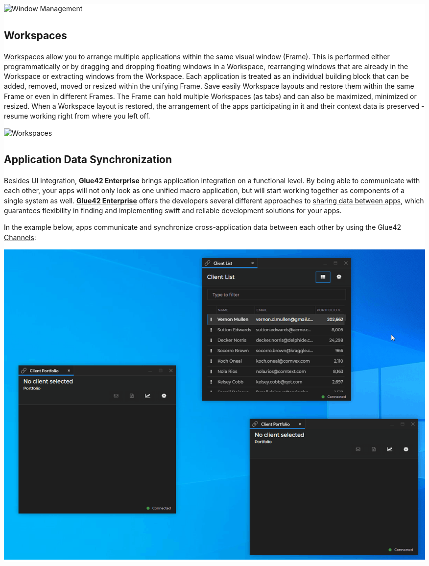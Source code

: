 ![Window Management](../../../images/use-glue/window-management.gif)

## Workspaces

[Workspaces](../../../glue42-concepts/windows/workspaces/overview/index.html) allow you to arrange multiple applications within the same visual window (Frame). This is performed either programmatically or by dragging and dropping floating windows in a Workspace, rearranging windows that are already in the Workspace or extracting windows from the Workspace. Each application is treated as an individual building block that can be added, removed, moved or resized within the unifying Frame. Save easily Workspace layouts and restore them within the same Frame or even in different Frames. The Frame can hold multiple Workspaces (as tabs) and can also be maximized, minimized or resized. When a Workspace layout is restored, the arrangement of the apps participating in it and their context data is preserved - resume working right from where you left off.

![Workspaces](../../../images/workspaces/workspaces.gif)

## Application Data Synchronization

Besides UI integration, [**Glue42 Enterprise**](https://glue42.com/enterprise/) brings application integration on a functional level. By being able to communicate with each other, your apps will not only look as one unified macro application, but will start working together as components of a single system as well. [**Glue42 Enterprise**](https://glue42.com/enterprise/) offers the developers several different approaches to [sharing data between apps](../../../glue42-concepts/data-sharing-between-apps/shared-contexts/overview/index.html), which guarantees flexibility in finding and implementing swift and reliable development solutions for your apps. 

In the example below, apps communicate and synchronize cross-application data between each other by using the Glue42 [Channels](../../../glue42-concepts/data-sharing-between-apps/channels/overview/index.html):

![Channels](../../../images/channels/channels.gif)
